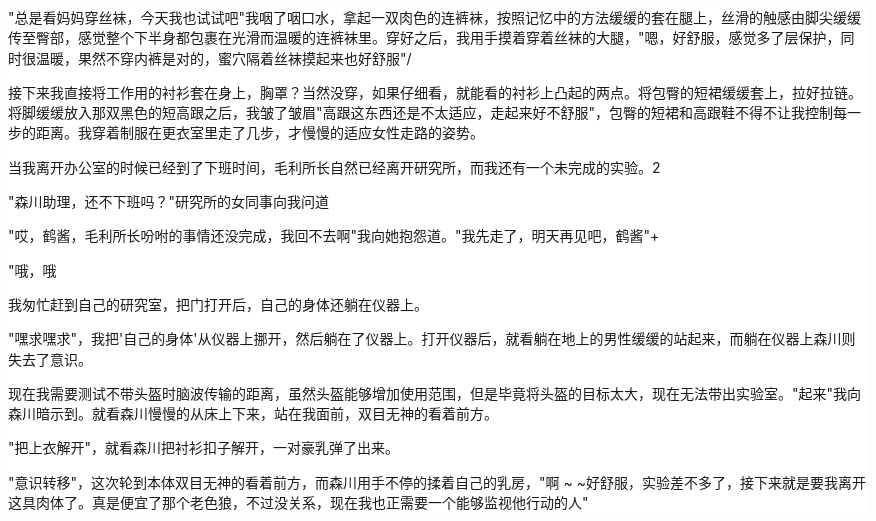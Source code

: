 


"总是看妈妈穿丝袜，今天我也试试吧"我咽了咽口水，拿起一双肉色的连裤袜，按照记忆中的方法缓缓的套在腿上，丝滑的触感由脚尖缓缓传至臀部，感觉整个下半身都包裹在光滑而温暖的连裤袜里。穿好之后，我用手摸着穿着丝袜的大腿，"嗯，好舒服，感觉多了层保护，同时很温暖，果然不穿内裤是对的，蜜穴隔着丝袜摸起来也好舒服"/









接下来我直接将工作用的衬衫套在身上，胸罩？当然没穿，如果仔细看，就能看的衬衫上凸起的两点。将包臀的短裙缓缓套上，拉好拉链。将脚缓缓放入那双黑色的短高跟之后，我皱了皱眉"高跟这东西还是不太适应，走起来好不舒服"，包臀的短裙和高跟鞋不得不让我控制每一步的距离。我穿着制服在更衣室里走了几步，才慢慢的适应女性走路的姿势。









当我离开办公室的时候已经到了下班时间，毛利所长自然已经离开研究所，而我还有一个未完成的实验。2





"森川助理，还不下班吗？"研究所的女同事向我问道









"哎，鹤酱，毛利所长吩咐的事情还没完成，我回不去啊"我向她抱怨道。"我先走了，明天再见吧，鹤酱"+



"哦，哦





我匆忙赶到自己的研究室，把门打开后，自己的身体还躺在仪器上。







"嘿求嘿求"，我把'自己的身体'从仪器上挪开，然后躺在了仪器上。打开仪器后，就看躺在地上的男性缓缓的站起来，而躺在仪器上森川则失去了意识。







现在我需要测试不带头盔时脑波传输的距离，虽然头盔能够增加使用范围，但是毕竟将头盔的目标太大，现在无法带出实验室。"起来"我向森川暗示到。就看森川慢慢的从床上下来，站在我面前，双目无神的看着前方。





"把上衣解开"，就看森川把衬衫扣子解开，一对豪乳弹了出来。







"意识转移"，这次轮到本体双目无神的看着前方，而森川用手不停的揉着自己的乳房，"啊 ~ ~好舒服，实验差不多了，接下来就是要我离开这具肉体了。真是便宜了那个老色狼，不过没关系，现在我也正需要一个能够监视他行动的人"
